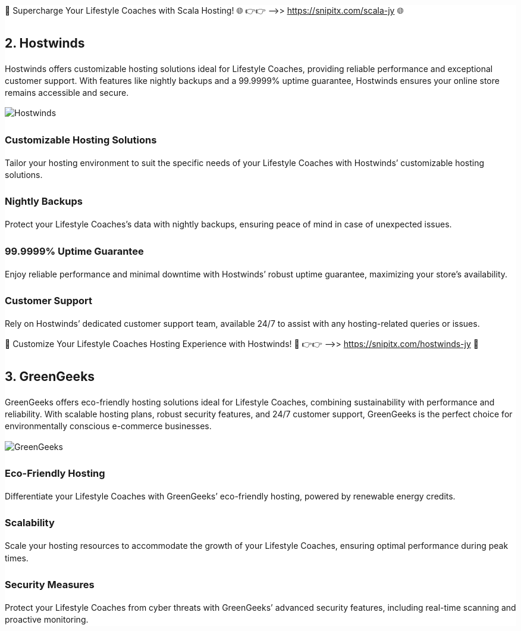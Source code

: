 🚀 Supercharge Your Lifestyle Coaches with Scala Hosting! 🌐
👉👉 -->> https://snipitx.com/scala-jy 🌐

## 2. Hostwinds

Hostwinds offers customizable hosting solutions ideal for Lifestyle Coaches, providing reliable performance and exceptional customer support. With features like nightly backups and a 99.9999% uptime guarantee, Hostwinds ensures your online store remains accessible and secure.

![Hostwinds](https://i.imgur.com/53aSNXx.jpeg "Hostwinds Hosting")

### Customizable Hosting Solutions
Tailor your hosting environment to suit the specific needs of your Lifestyle Coaches with Hostwinds’ customizable hosting solutions.

### Nightly Backups
Protect your Lifestyle Coaches’s data with nightly backups, ensuring peace of mind in case of unexpected issues.

### 99.9999% Uptime Guarantee
Enjoy reliable performance and minimal downtime with Hostwinds’ robust uptime guarantee, maximizing your store’s availability.

### Customer Support
Rely on Hostwinds’ dedicated customer support team, available 24/7 to assist with any hosting-related queries or issues.

🌟 Customize Your Lifestyle Coaches Hosting Experience with Hostwinds! 🚀
👉👉 -->> https://snipitx.com/hostwinds-jy 🚀


## 3. GreenGeeks

GreenGeeks offers eco-friendly hosting solutions ideal for Lifestyle Coaches, combining sustainability with performance and reliability. With scalable hosting plans, robust security features, and 24/7 customer support, GreenGeeks is the perfect choice for environmentally conscious e-commerce businesses.

![GreenGeeks](https://i.imgur.com/eEwuntu.jpg "GreenGeeks Hosting")

### Eco-Friendly Hosting
Differentiate your Lifestyle Coaches with GreenGeeks’ eco-friendly hosting, powered by renewable energy credits.

### Scalability
Scale your hosting resources to accommodate the growth of your Lifestyle Coaches, ensuring optimal performance during peak times.

### Security Measures
Protect your Lifestyle Coaches from cyber threats with GreenGeeks’ advanced security features, including real-time scanning and proactive monitoring.
